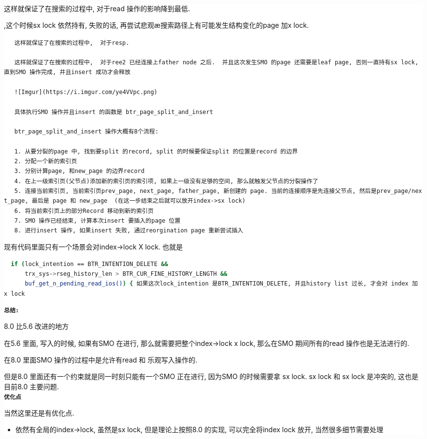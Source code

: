 
这样就保证了在搜索的过程中,  对于read 操作的影响降到最低.  



,这个时候sx lock 依然持有, 失败的话, 再尝试悲观æ搜索路径上有可能发生结构变化的page  加x lock.  

```LANG
   这样就保证了在搜索的过程中,  对于resp. 

   这样就保证了在搜索的过程中,  对于ree2 已经连接上father node 之后.  并且这次发生SMO 的page 还需要是leaf page, 否则一直持有sx lock, 直到SMO 操作完成, 并且insert 成功才会释放

   ![Imgur](https://i.imgur.com/ye4VVpc.png)

   具体执行SMO 操作并且insert 的函数是 btr_page_split_and_insert

   btr_page_split_and_insert 操作大概有8个流程:

   1. 从要分裂的page 中, 找到要split 的record, split 的时候要保证split 的位置是record 的边界
   2. 分配一个新的索引页
   3. 分别计算page, 和new_page 的边界record
   4. 在上一级索引页(父节点)添加新的索引页的索引项, 如果上一级没有足够的空间, 那么就触发父节点的分裂操作了
   5. 连接当前索引页, 当前索引页prev_page, next_page, father_page, 新创建的 page. 当前的连接顺序是先连接父节点, 然后是prev_page/next_page, 最后是 page 和 new_page  (在这一步结束之后就可以放开index->sx lock)
   6. 将当前索引页上的部分Record 移动到新的索引页
   7. SMO 操作已经结束, 计算本次insert 要插入的page 位置
   8. 进行insert 操作, 如果insert 失败, 通过reorgination page 重新尝试插入

```


现有代码里面只有一个场景会对index->lock X lock. 也就是  

```bash
  if (lock_intention == BTR_INTENTION_DELETE &&
      trx_sys->rseg_history_len > BTR_CUR_FINE_HISTORY_LENGTH &&
      buf_get_n_pending_read_ios()) { 如果这次lock_intention 是BTR_INTENTION_DELETE, 并且history list 过长, 才会对 index 加 x lock

```
 **`总结:`**   


8.0 比5.6 改进的地方  


在5.6 里面, 写入的时候, 如果有SMO 在进行, 那么就需要把整个index->lock x lock, 那么在SMO 期间所有的read 操作也是无法进行的.  


在8.0 里面SMO 操作的过程中是允许有read 和 乐观写入操作的.  


但是8.0 里面还有一个约束就是同一时刻只能有一个SMO 正在进行, 因为SMO 的时候需要拿 sx lock. sx lock 和 sx lock 是冲突的, 这也是目前8.0 主要问题.  
 **`优化点`**   


当然这里还是有优化点.  


* 依然有全局的index->lock, 虽然是sx lock, 但是理论上按照8.0 的实现, 可以完全将index lock 放开, 当然很多细节需要处理  
